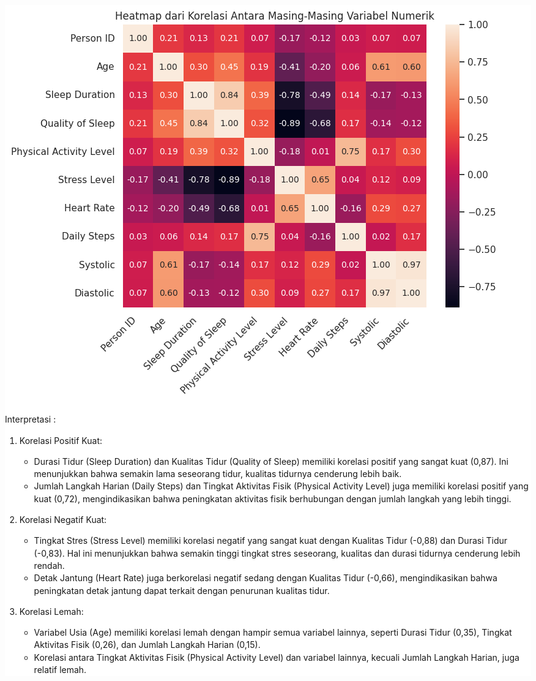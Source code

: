 <img src = "Gambar/gambar19.png" alt="Distribusi Kepadatan Systolic berdasarkan Gangguan Tidur"/>


Interpretasi :

   1. Korelasi Positif Kuat:
      - Durasi Tidur (Sleep Duration) dan Kualitas Tidur (Quality of Sleep) memiliki korelasi positif yang sangat kuat (0,87). Ini menunjukkan bahwa semakin lama seseorang tidur, kualitas tidurnya cenderung lebih baik.
      - Jumlah Langkah Harian (Daily Steps) dan Tingkat Aktivitas Fisik (Physical Activity Level) juga memiliki korelasi positif yang kuat (0,72), mengindikasikan bahwa peningkatan aktivitas fisik berhubungan dengan jumlah langkah yang lebih tinggi.

   2. Korelasi Negatif Kuat:
      - Tingkat Stres (Stress Level) memiliki korelasi negatif yang sangat kuat dengan Kualitas Tidur (-0,88) dan Durasi Tidur (-0,83). Hal ini menunjukkan bahwa semakin tinggi tingkat stres seseorang, kualitas dan durasi tidurnya cenderung lebih rendah.
      - Detak Jantung (Heart Rate) juga berkorelasi negatif sedang dengan Kualitas Tidur (-0,66), mengindikasikan bahwa peningkatan detak jantung dapat terkait dengan penurunan kualitas tidur.

   3. Korelasi Lemah:
      - Variabel Usia (Age) memiliki korelasi lemah dengan hampir semua variabel lainnya, seperti Durasi Tidur (0,35), Tingkat Aktivitas Fisik (0,26), dan Jumlah Langkah Harian (0,15).
      - Korelasi antara Tingkat Aktivitas Fisik (Physical Activity Level) dan variabel lainnya, kecuali Jumlah Langkah Harian, juga relatif lemah.
